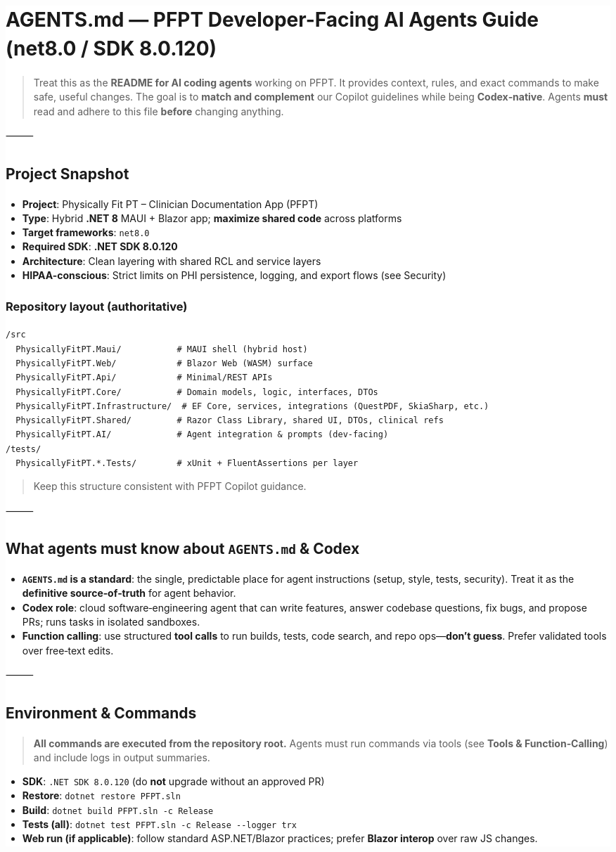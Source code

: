 # AGENTS.md — PFPT Developer-Facing AI Agents Guide (net8.0 / SDK 8.0.120)

> Treat this as the **README for AI coding agents** working on PFPT. It provides context, rules, and exact commands to make safe, useful changes. The goal is to **match and complement** our Copilot guidelines while being **Codex‑native**. Agents **must** read and adhere to this file **before** changing anything.

⸻

## Project Snapshot
- **Project**: Physically Fit PT – Clinician Documentation App (PFPT)
- **Type**: Hybrid **.NET 8** MAUI + Blazor app; **maximize shared code** across platforms
- **Target frameworks**: `net8.0`
- **Required SDK**: **.NET SDK 8.0.120**
- **Architecture**: Clean layering with shared RCL and service layers
- **HIPAA-conscious**: Strict limits on PHI persistence, logging, and export flows (see Security)

### Repository layout (authoritative)
```
/src
  PhysicallyFitPT.Maui/           # MAUI shell (hybrid host)
  PhysicallyFitPT.Web/            # Blazor Web (WASM) surface
  PhysicallyFitPT.Api/            # Minimal/REST APIs
  PhysicallyFitPT.Core/           # Domain models, logic, interfaces, DTOs
  PhysicallyFitPT.Infrastructure/  # EF Core, services, integrations (QuestPDF, SkiaSharp, etc.)
  PhysicallyFitPT.Shared/         # Razor Class Library, shared UI, DTOs, clinical refs
  PhysicallyFitPT.AI/             # Agent integration & prompts (dev-facing)
/tests/
  PhysicallyFitPT.*.Tests/        # xUnit + FluentAssertions per layer
```
> Keep this structure consistent with PFPT Copilot guidance.

⸻

## What agents must know about `AGENTS.md` & Codex
- **`AGENTS.md` is a standard**: the single, predictable place for agent instructions (setup, style, tests, security). Treat it as the **definitive source‑of‑truth** for agent behavior.
- **Codex role**: cloud software‑engineering agent that can write features, answer codebase questions, fix bugs, and propose PRs; runs tasks in isolated sandboxes.
- **Function calling**: use structured **tool calls** to run builds, tests, code search, and repo ops—**don’t guess**. Prefer validated tools over free‑text edits.

⸻

## Environment & Commands
> **All commands are executed from the repository root.** Agents must run commands via tools (see **Tools & Function‑Calling**) and include logs in output summaries.

- **SDK**: `.NET SDK 8.0.120` (do **not** upgrade without an approved PR)
- **Restore**: `dotnet restore PFPT.sln`
- **Build**: `dotnet build PFPT.sln -c Release`
- **Tests (all)**: `dotnet test PFPT.sln -c Release --logger trx`
- **Web run (if applicable)**: follow standard ASP.NET/Blazor practices; prefer **Blazor interop** over raw JS changes.
